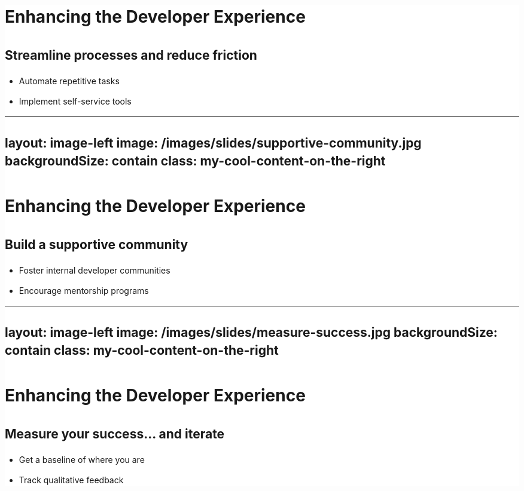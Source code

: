# Enhancing the Developer Experience

## Streamline processes and reduce friction

<v-clicks>

- Automate repetitive tasks

- Implement self-service tools

</v-clicks>



---
layout: image-left
image: /images/slides/supportive-community.jpg
backgroundSize: contain
class: my-cool-content-on-the-right
---

# Enhancing the Developer Experience

## Build a supportive community

<v-clicks>

- Foster internal developer communities

- Encourage mentorship programs

</v-clicks>



---
layout: image-left
image: /images/slides/measure-success.jpg
backgroundSize: contain
class: my-cool-content-on-the-right
---

# Enhancing the Developer Experience

## Measure your success... and iterate

<v-clicks>

- Get a baseline of where you are

- Track qualitative feedback
